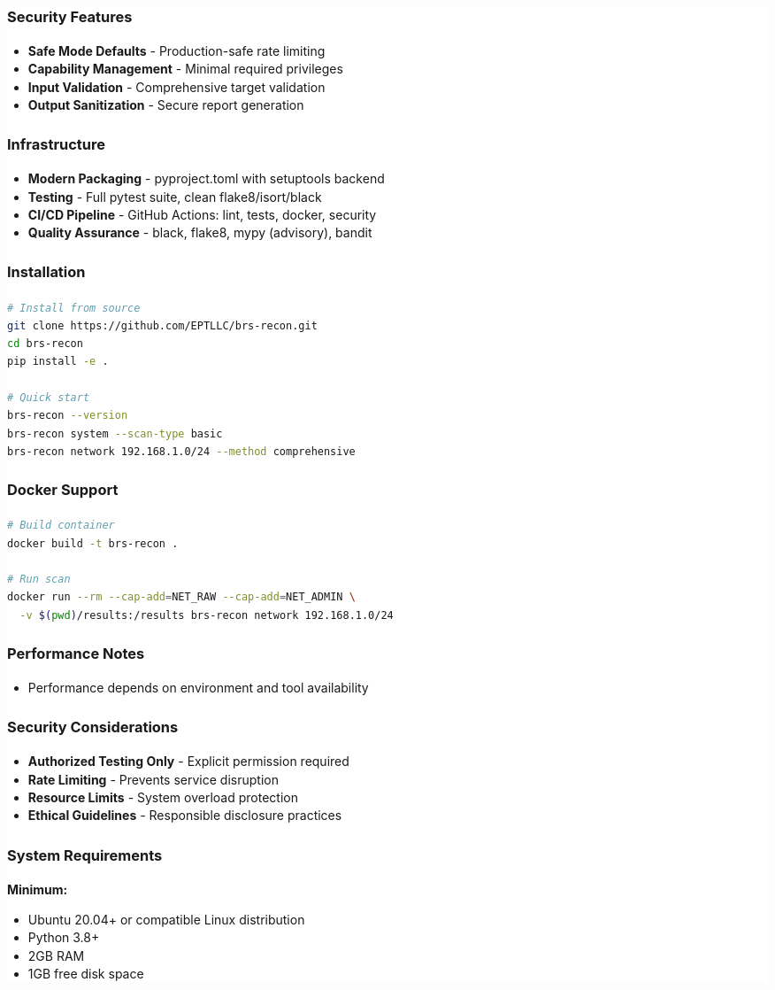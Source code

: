 ### Security Features

- **Safe Mode Defaults** - Production-safe rate limiting
- **Capability Management** - Minimal required privileges
- **Input Validation** - Comprehensive target validation
- **Output Sanitization** - Secure report generation

### Infrastructure

- **Modern Packaging** - pyproject.toml with setuptools backend
- **Testing** - Full pytest suite, clean flake8/isort/black
- **CI/CD Pipeline** - GitHub Actions: lint, tests, docker, security
- **Quality Assurance** - black, flake8, mypy (advisory), bandit

### Installation

```bash
# Install from source
git clone https://github.com/EPTLLC/brs-recon.git
cd brs-recon
pip install -e .

# Quick start
brs-recon --version
brs-recon system --scan-type basic
brs-recon network 192.168.1.0/24 --method comprehensive
```

### Docker Support

```bash
# Build container
docker build -t brs-recon .

# Run scan
docker run --rm --cap-add=NET_RAW --cap-add=NET_ADMIN \
  -v $(pwd)/results:/results brs-recon network 192.168.1.0/24
```

### Performance Notes

- Performance depends on environment and tool availability

### Security Considerations

- **Authorized Testing Only** - Explicit permission required
- **Rate Limiting** - Prevents service disruption
- **Resource Limits** - System overload protection
- **Ethical Guidelines** - Responsible disclosure practices

### System Requirements

**Minimum:**
- Ubuntu 20.04+ or compatible Linux distribution
- Python 3.8+
- 2GB RAM
- 1GB free disk space
